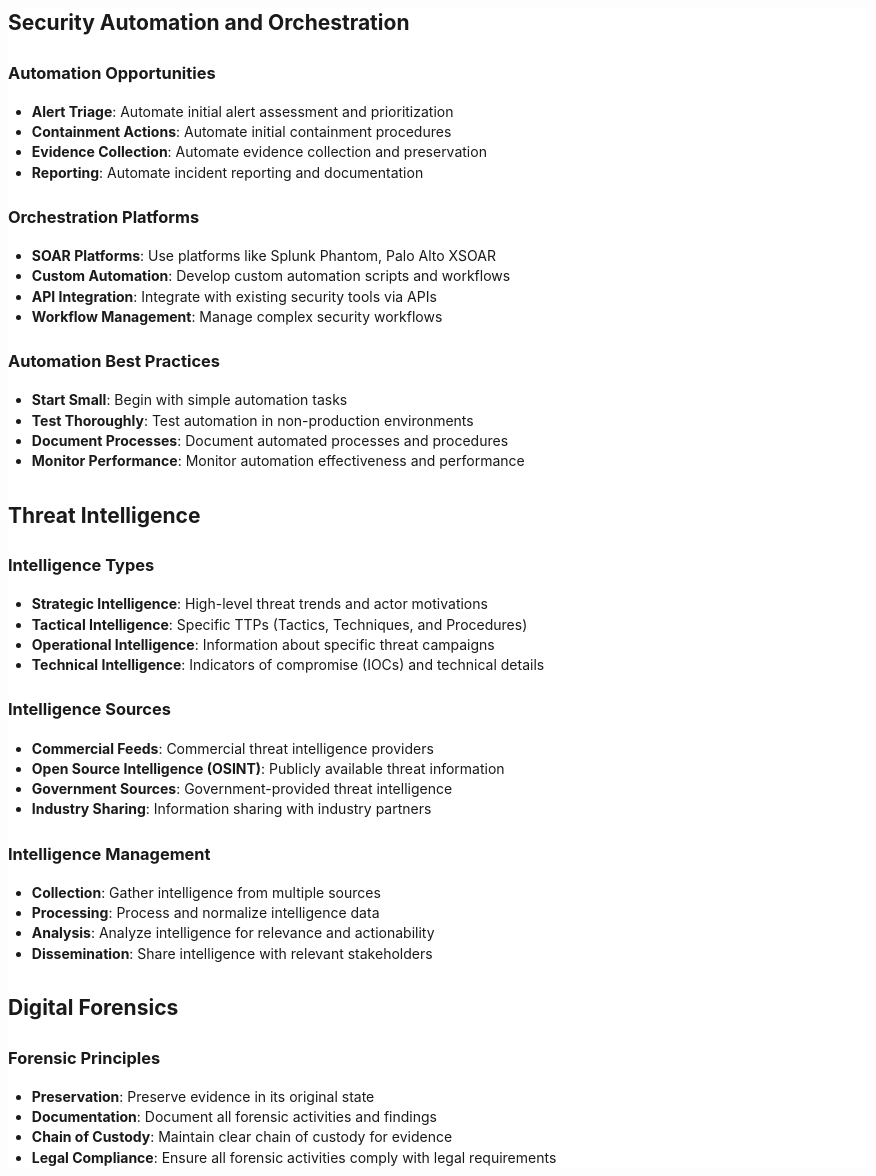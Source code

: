## Security Automation and Orchestration

### Automation Opportunities
- **Alert Triage**: Automate initial alert assessment and prioritization
- **Containment Actions**: Automate initial containment procedures
- **Evidence Collection**: Automate evidence collection and preservation
- **Reporting**: Automate incident reporting and documentation

### Orchestration Platforms
- **SOAR Platforms**: Use platforms like Splunk Phantom, Palo Alto XSOAR
- **Custom Automation**: Develop custom automation scripts and workflows
- **API Integration**: Integrate with existing security tools via APIs
- **Workflow Management**: Manage complex security workflows

### Automation Best Practices
- **Start Small**: Begin with simple automation tasks
- **Test Thoroughly**: Test automation in non-production environments
- **Document Processes**: Document automated processes and procedures
- **Monitor Performance**: Monitor automation effectiveness and performance

## Threat Intelligence

### Intelligence Types
- **Strategic Intelligence**: High-level threat trends and actor motivations
- **Tactical Intelligence**: Specific TTPs (Tactics, Techniques, and Procedures)
- **Operational Intelligence**: Information about specific threat campaigns
- **Technical Intelligence**: Indicators of compromise (IOCs) and technical details

### Intelligence Sources
- **Commercial Feeds**: Commercial threat intelligence providers
- **Open Source Intelligence (OSINT)**: Publicly available threat information
- **Government Sources**: Government-provided threat intelligence
- **Industry Sharing**: Information sharing with industry partners

### Intelligence Management
- **Collection**: Gather intelligence from multiple sources
- **Processing**: Process and normalize intelligence data
- **Analysis**: Analyze intelligence for relevance and actionability
- **Dissemination**: Share intelligence with relevant stakeholders

## Digital Forensics

### Forensic Principles
- **Preservation**: Preserve evidence in its original state
- **Documentation**: Document all forensic activities and findings
- **Chain of Custody**: Maintain clear chain of custody for evidence
- **Legal Compliance**: Ensure all forensic activities comply with legal requirements

